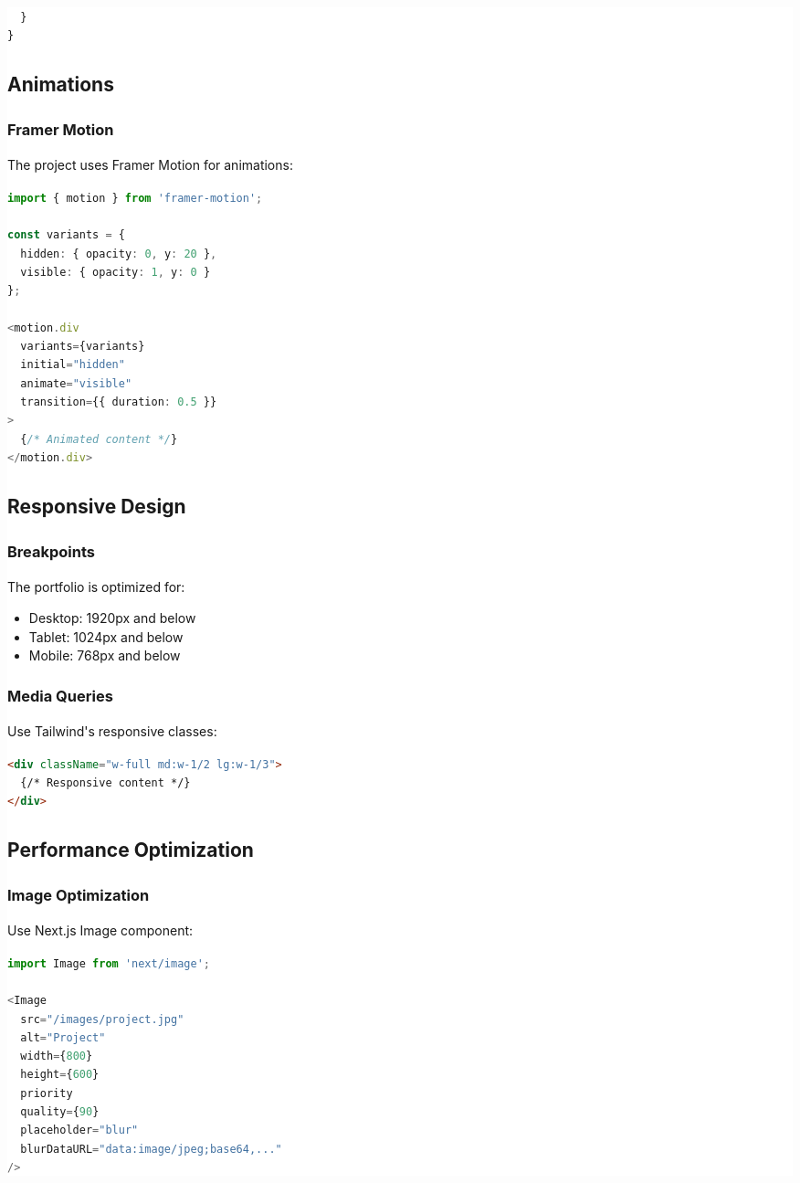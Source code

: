 ```css
  }
}
```

## Animations

### Framer Motion
The project uses Framer Motion for animations:
```typescript
import { motion } from 'framer-motion';

const variants = {
  hidden: { opacity: 0, y: 20 },
  visible: { opacity: 1, y: 0 }
};

<motion.div
  variants={variants}
  initial="hidden"
  animate="visible"
  transition={{ duration: 0.5 }}
>
  {/* Animated content */}
</motion.div>
```

## Responsive Design

### Breakpoints
The portfolio is optimized for:
- Desktop: 1920px and below
- Tablet: 1024px and below
- Mobile: 768px and below

### Media Queries
Use Tailwind's responsive classes:
```html
<div className="w-full md:w-1/2 lg:w-1/3">
  {/* Responsive content */}
</div>
```

## Performance Optimization

### Image Optimization
Use Next.js Image component:
```typescript
import Image from 'next/image';

<Image
  src="/images/project.jpg"
  alt="Project"
  width={800}
  height={600}
  priority
  quality={90}
  placeholder="blur"
  blurDataURL="data:image/jpeg;base64,..."
/>
```
